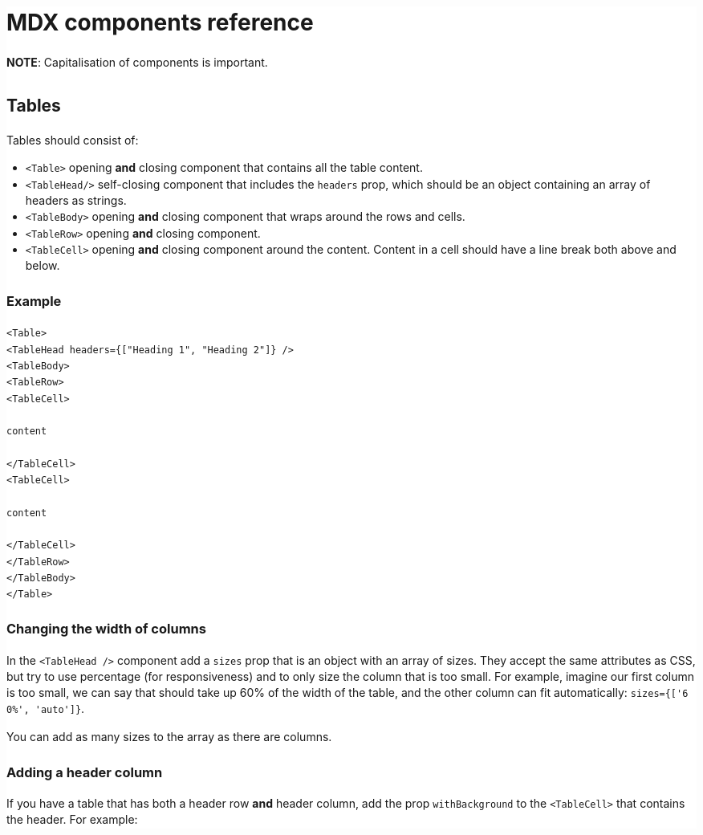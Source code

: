 # MDX components reference 

**NOTE**: Capitalisation of components is important.

## Tables

Tables should consist of:
* `<Table>` opening **and** closing component that contains all the table content.
* `<TableHead/>` self-closing component that includes the `headers` prop, which should be an object containing an array of headers as strings.
* `<TableBody>` opening **and** closing component that wraps around the rows and cells.
* `<TableRow>` opening **and** closing component.
* `<TableCell>` opening **and** closing component around the content. Content in a cell should have a line break both above and below.

### Example

```
<Table>
<TableHead headers={["Heading 1", "Heading 2"]} />
<TableBody>
<TableRow>
<TableCell>

content

</TableCell>
<TableCell>

content

</TableCell>
</TableRow>
</TableBody>
</Table>
```

### Changing the width of columns

In the `<TableHead />` component add a `sizes` prop that is an object with an array of sizes. They accept the same attributes as CSS, but try to use percentage (for responsiveness) and to only size the column that is too small. For example, imagine our first column is too small, we can say that should take up 60% of the width of the table, and the other column can fit automatically: `sizes={['60%', 'auto']}`.

You can add as many sizes to the array as there are columns.

### Adding a header column

If you have a table that has both a header row **and** header column, add the prop `withBackground` to the `<TableCell>` that contains the header. For example:
